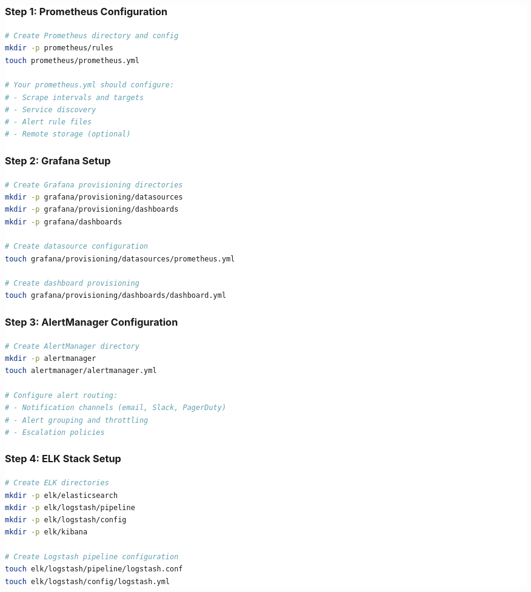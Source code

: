 ### Step 1: Prometheus Configuration
```bash
# Create Prometheus directory and config
mkdir -p prometheus/rules
touch prometheus/prometheus.yml

# Your prometheus.yml should configure:
# - Scrape intervals and targets
# - Service discovery
# - Alert rule files
# - Remote storage (optional)
```

### Step 2: Grafana Setup
```bash
# Create Grafana provisioning directories
mkdir -p grafana/provisioning/datasources
mkdir -p grafana/provisioning/dashboards
mkdir -p grafana/dashboards

# Create datasource configuration
touch grafana/provisioning/datasources/prometheus.yml

# Create dashboard provisioning
touch grafana/provisioning/dashboards/dashboard.yml
```

### Step 3: AlertManager Configuration
```bash
# Create AlertManager directory
mkdir -p alertmanager
touch alertmanager/alertmanager.yml

# Configure alert routing:
# - Notification channels (email, Slack, PagerDuty)
# - Alert grouping and throttling
# - Escalation policies
```

### Step 4: ELK Stack Setup
```bash
# Create ELK directories
mkdir -p elk/elasticsearch
mkdir -p elk/logstash/pipeline
mkdir -p elk/logstash/config
mkdir -p elk/kibana

# Create Logstash pipeline configuration
touch elk/logstash/pipeline/logstash.conf
touch elk/logstash/config/logstash.yml
```
